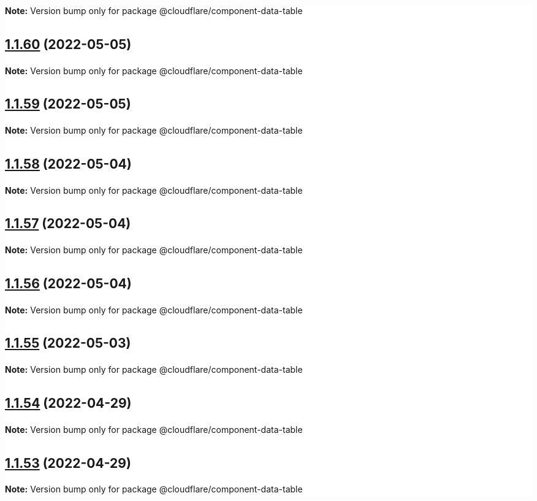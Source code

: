 **Note:** Version bump only for package @cloudflare/component-data-table

## [1.1.60](http://stash.cfops.it:7999/fe/stratus/compare/@cloudflare/component-data-table@1.1.59...@cloudflare/component-data-table@1.1.60) (2022-05-05)

**Note:** Version bump only for package @cloudflare/component-data-table

## [1.1.59](http://stash.cfops.it:7999/fe/stratus/compare/@cloudflare/component-data-table@1.1.58...@cloudflare/component-data-table@1.1.59) (2022-05-05)

**Note:** Version bump only for package @cloudflare/component-data-table

## [1.1.58](http://stash.cfops.it:7999/fe/stratus/compare/@cloudflare/component-data-table@1.1.57...@cloudflare/component-data-table@1.1.58) (2022-05-04)

**Note:** Version bump only for package @cloudflare/component-data-table

## [1.1.57](http://stash.cfops.it:7999/fe/stratus/compare/@cloudflare/component-data-table@1.1.56...@cloudflare/component-data-table@1.1.57) (2022-05-04)

**Note:** Version bump only for package @cloudflare/component-data-table

## [1.1.56](http://stash.cfops.it:7999/fe/stratus/compare/@cloudflare/component-data-table@1.1.55...@cloudflare/component-data-table@1.1.56) (2022-05-04)

**Note:** Version bump only for package @cloudflare/component-data-table

## [1.1.55](http://stash.cfops.it:7999/fe/stratus/compare/@cloudflare/component-data-table@1.1.54...@cloudflare/component-data-table@1.1.55) (2022-05-03)

**Note:** Version bump only for package @cloudflare/component-data-table

## [1.1.54](http://stash.cfops.it:7999/fe/stratus/compare/@cloudflare/component-data-table@1.1.53...@cloudflare/component-data-table@1.1.54) (2022-04-29)

**Note:** Version bump only for package @cloudflare/component-data-table

## [1.1.53](http://stash.cfops.it:7999/fe/stratus/compare/@cloudflare/component-data-table@1.1.52...@cloudflare/component-data-table@1.1.53) (2022-04-29)

**Note:** Version bump only for package @cloudflare/component-data-table
